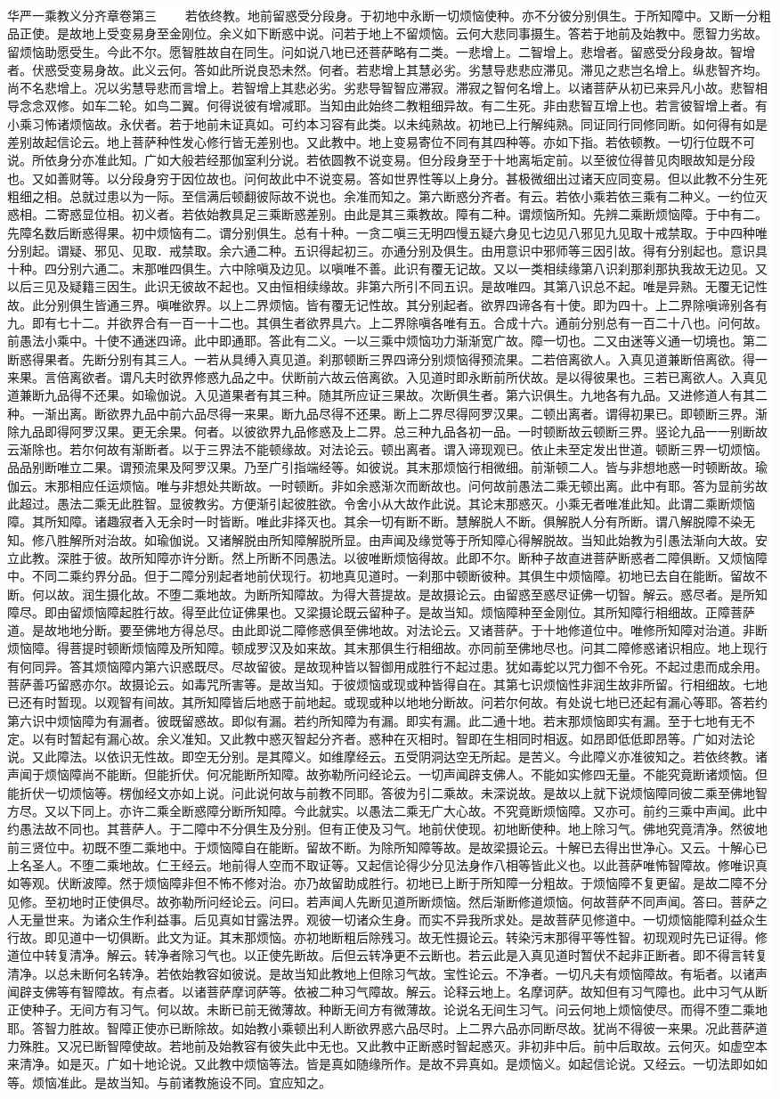 华严一乘教义分齐章卷第三
　　若依终教。地前留惑受分段身。于初地中永断一切烦恼使种。亦不分彼分别俱生。于所知障中。又断一分粗品正使。是故地上受变易身至金刚位。余义如下断惑中说。问若于地上不留烦恼。云何大悲同事摄生。答若于地前及始教中。愿智力劣故。留烦恼助愿受生。今此不尔。愿智胜故自在同生。问如说八地已还菩萨略有二类。一悲增上。二智增上。悲增者。留惑受分段身故。智增者。伏惑受变易身故。此义云何。答如此所说良恐未然。何者。若悲增上其慧必劣。劣慧导悲悲应滞见。滞见之悲岂名增上。纵悲智齐均。尚不名悲增上。况以劣慧导悲而言增上。若智增上其悲必劣。劣悲导智智应滞寂。滞寂之智何名增上。以诸菩萨从初已来异凡小故。悲智相导念念双修。如车二轮。如鸟二翼。何得说彼有增减耶。当知由此始终二教粗细异故。有二生死。非由悲智互增上也。若言彼智增上者。有小乘习怖诸烦恼故。永伏者。若于地前未证真如。可约本习容有此类。以未纯熟故。初地已上行解纯熟。同证同行同修同断。如何得有如是差别故起信论云。地上菩萨种性发心修行皆无差别也。又此教中。地上变易寄位不同有其四种等。亦如下指。若依顿教。一切行位既不可说。所依身分亦准此知。广如大般若经那伽室利分说。若依圆教不说变易。但分段身至于十地离垢定前。以至彼位得普见肉眼故知是分段也。又如善财等。以分段身穷于因位故也。问何故此中不说变易。答如世界性等以上身分。甚极微细出过诸天应同变易。但以此教不分生死粗细之相。总就过患以为一际。至信满后顿翻彼际故不说也。余准而知之。第六断惑分齐者。有云。若依小乘若依三乘有二种义。一约位灭惑相。二寄惑显位相。初义者。若依始教具足三乘断惑差别。由此是其三乘教故。障有二种。谓烦恼所知。先辨二乘断烦恼障。于中有二。先障名数后断惑得果。初中烦恼有二。谓分别俱生。总有十种。一贪二嗔三无明四慢五疑六身见七边见八邪见九见取十戒禁取。于中四种唯分别起。谓疑、邪见、见取．戒禁取。余六通二种。五识得起初三。亦通分别及俱生。由用意识中邪师等三因引故。得有分别起也。意识具十种。四分别六通二。末那唯四俱生。六中除嗔及边见。以嗔唯不善。此识有覆无记故。又以一类相续缘第八识刹那刹那执我故无边见。又以后三见及疑籍三因生。此识无彼故不起也。又由恒相续缘故。非第六所引不同五识。是故唯四。其第八识总不起。唯是异熟。无覆无记性故。此分别俱生皆通三界。嗔唯欲界。以上二界烦恼。皆有覆无记性故。其分别起者。欲界四谛各有十使。即为四十。上二界除嗔谛别各有九。即有七十二。并欲界合有一百一十二也。其俱生者欲界具六。上二界除嗔各唯有五。合成十六。通前分别总有一百二十八也。问何故。前愚法小乘中。十使不通迷四谛。此中即通耶。答此有二义。一以三乘中烦恼功力渐渐宽广故。障一切也。二又由迷等义通一切境也。第二断惑得果者。先断分别有其三人。一若从具缚入真见道。刹那顿断三界四谛分别烦恼得预流果。二若倍离欲人。入真见道兼断倍离欲。得一来果。言倍离欲者。谓凡夫时欲界修惑九品之中。伏断前六故云倍离欲。入见道时即永断前所伏故。是以得彼果也。三若已离欲人。入真见道兼断九品得不还果。如瑜伽说。入见道果者有其三种。随其所应证三果故。次断俱生者。第六识俱生。九地各有九品。又进修道人有其二种。一渐出离。断欲界九品中前六品尽得一来果。断九品尽得不还果。断上二界尽得阿罗汉果。二顿出离者。谓得初果已。即顿断三界。渐除九品即得阿罗汉果。更无余果。何者。以彼欲界九品修惑及上二界。总三种九品各初一品。一时顿断故云顿断三界。竖论九品一一别断故云渐除也。若尔何故有渐断者。以于三界法不能顿缘故。对法论云。顿出离者。谓入谛现观已。依止未至定发出世道。顿断三界一切烦恼。品品别断唯立二果。谓预流果及阿罗汉果。乃至广引指端经等。如彼说。其末那烦恼行相微细。前渐顿二人。皆与非想地惑一时顿断故。瑜伽云。末那相应任运烦恼。唯与非想处共断故。一时顿断。非如余惑渐次而断故也。问何故前愚法二乘无顿出离。此中有耶。答为显前劣故此超过。愚法二乘无此胜智。显彼教劣。方便渐引起彼胜欲。令舍小从大故作此说。其论末那惑灭。小乘无者唯准此知。此谓二乘断烦恼障。其所知障。诸趣寂者入无余时一时皆断。唯此非择灭也。其余一切有断不断。慧解脱人不断。俱解脱人分有所断。谓八解脱障不染无知。修八胜解所对治故。如瑜伽说。又诸解脱由所知障解脱所显。由声闻及缘觉等于所知障心得解脱故。当知此始教为引愚法渐向大故。安立此教。深胜于彼。故所知障亦许分断。然上所断不同愚法。以彼唯断烦恼得故。此即不尔。断种子故直进菩萨断惑者二障俱断。又烦恼障中。不同二乘约界分品。但于二障分别起者地前伏现行。初地真见道时。一刹那中顿断彼种。其俱生中烦恼障。初地已去自在能断。留故不断。何以故。润生摄化故。不堕二乘地故。为断所知障故。为得大菩提故。是故摄论云。由留惑至惑尽证佛一切智。解云。惑尽者。是所知障尽。即由留烦恼障起胜行故。得至此位证佛果也。又梁摄论既云留种子。是故当知。烦恼障种至金刚位。其所知障行相细故。正障菩萨道。是故地地分断。要至佛地方得总尽。由此即说二障修惑俱至佛地故。对法论云。又诸菩萨。于十地修道位中。唯修所知障对治道。非断烦恼障。得菩提时顿断烦恼障及所知障。顿成罗汉及如来故。其末那俱生行相细故。亦同前至佛地尽也。问其二障修惑诸识相应。地上现行有何同异。答其烦恼障内第六识惑既尽。尽故留彼。是故现种皆以智御用成胜行不起过患。犹如毒蛇以咒力御不令死。不起过患而成余用。菩萨善巧留惑亦尔。故摄论云。如毒咒所害等。是故当知。于彼烦恼或现或种皆得自在。其第七识烦恼性非润生故非所留。行相细故。七地已还有时暂现。以观智有间故。其所知障皆后地惑于前地起。或现或种以地地分断故。问若尔何故。有处说七地已还起有漏心等耶。答若约第六识中烦恼障为有漏者。彼既留惑故。即似有漏。若约所知障为有漏。即实有漏。此二通十地。若末那烦恼即实有漏。至于七地有无不定。以有时暂起有漏心故。余义准知。又此教中惑灭智起分齐者。惑种在灭相时。智即在生相同时相返。如昂即低低即昂等。广如对法论说。又此障法。以依识无性故。即空无分别。是其障义。如维摩经云。五受阴洞达空无所起。是苦义。今此障义亦准彼知之。若依终教。诸声闻于烦恼障尚不能断。但能折伏。何况能断所知障。故弥勒所问经论云。一切声闻辟支佛人。不能如实修四无量。不能究竟断诸烦恼。但能折伏一切烦恼等。楞伽经文亦如上说。问此说何故与前教不同耶。答彼为引二乘故。未深说故。是故以上就下说烦恼障同彼二乘至佛地智方尽。又以下同上。亦许二乘全断惑障分断所知障。今此就实。以愚法二乘无广大心故。不究竟断烦恼障。又亦可。前约三乘中声闻。此中约愚法故不同也。其菩萨人。于二障中不分俱生及分别。但有正使及习气。地前伏使现。初地断使种。地上除习气。佛地究竟清净。然彼地前三贤位中。初既不堕二乘地中。于烦恼障自在能断。留故不断。为除所知障等故。是故梁摄论云。十解已去得出世净心。又云。十解心已上名圣人。不堕二乘地故。仁王经云。地前得人空而不取证等。又起信论得少分见法身作八相等皆此义也。以此菩萨唯怖智障故。修唯识真如等观。伏断波障。然于烦恼障非但不怖不修对治。亦乃故留助成胜行。初地已上断于所知障一分粗故。于烦恼障不复更留。是故二障不分见修。至初地时正使俱尽。故弥勒所问经论云。问曰。若声闻人先断见道所断烦恼。然后渐断修道烦恼。何故菩萨不同声闻。答曰。菩萨之人无量世来。为诸众生作利益事。后见真如甘露法界。观彼一切诸众生身。而实不异我所求处。是故菩萨见修道中。一切烦恼能障利益众生行故。即见道中一切俱断。此文为证。其末那烦恼。亦初地断粗后除残习。故无性摄论云。转染污末那得平等性智。初现观时先已证得。修道位中转复清净。解云。转净者除习气也。以正使先断故。后但云转净更不云断也。若云此是入真见道时暂伏不起非正断者。即不得言转复清净。以总未断何名转净。若依始教容如彼说。是故当知此教地上但除习气故。宝性论云。不净者。一切凡夫有烦恼障故。有垢者。以诸声闻辟支佛等有智障故。有点者。以诸菩萨摩诃萨等。依被二种习气障故。解云。论释云地上。名摩诃萨。故知但有习气障也。此中习气从断正使种子。无间方有习气。何以故。未断已前无微薄故。种断无间方有微薄故。论说名无间生习气。问云何地上烦恼使尽。而得不堕二乘地耶。答智力胜故。智障正使亦已断除故。如始教小乘顿出利人断欲界惑六品尽时。上二界六品亦同断尽故。犹尚不得彼一来果。况此菩萨道力殊胜。又况已断智障使故。若地前及始教容有彼失此中无也。又此教中正断惑时智起惑灭。非初非中后。前中后取故。云何灭。如虚空本来清净。如是灭。广如十地论说。又此教中烦恼等法。皆是真如随缘所作。是故不异真如。是烦恼义。如起信论说。又经云。一切法即如如等。烦恼准此。是故当知。与前诸教施设不同。宜应知之。
